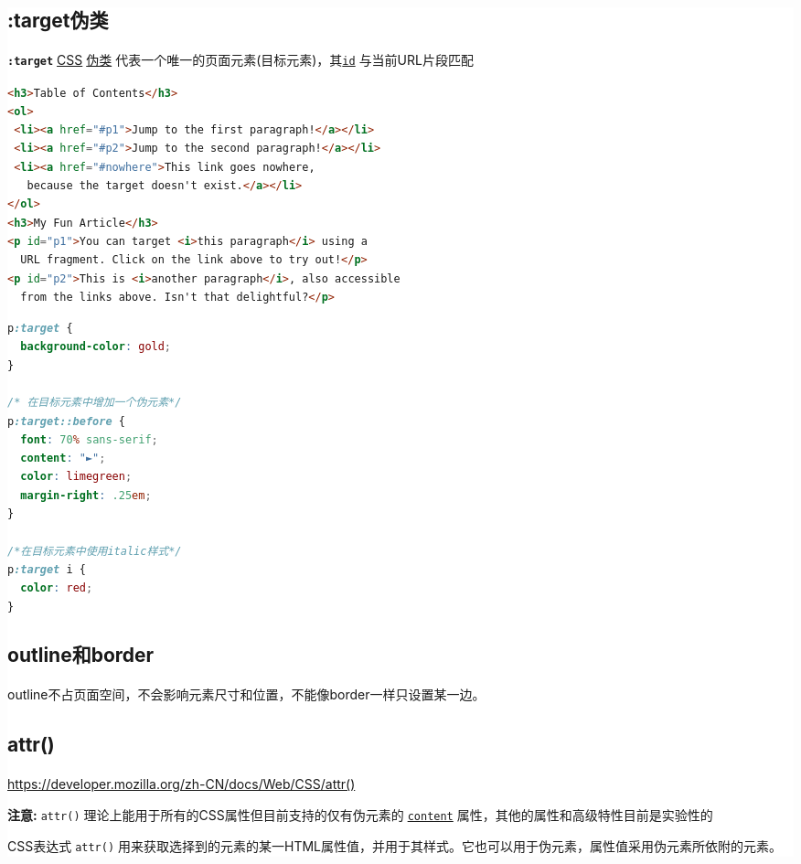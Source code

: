 ## :target伪类

**`:target`** [CSS](https://developer.mozilla.org/en-US/docs/Web/CSS) [伪类](https://developer.mozilla.org/en-US/docs/Web/CSS/Pseudo-classes) 代表一个唯一的页面元素(目标元素)，其[`id`](https://developer.mozilla.org/zh-CN/docs/Web/HTML/Global_attributes#attr-id) 与当前URL片段匹配

```html
<h3>Table of Contents</h3>
<ol>
 <li><a href="#p1">Jump to the first paragraph!</a></li>
 <li><a href="#p2">Jump to the second paragraph!</a></li>
 <li><a href="#nowhere">This link goes nowhere,
   because the target doesn't exist.</a></li>
</ol>
<h3>My Fun Article</h3>
<p id="p1">You can target <i>this paragraph</i> using a
  URL fragment. Click on the link above to try out!</p>
<p id="p2">This is <i>another paragraph</i>, also accessible
  from the links above. Isn't that delightful?</p>
```

```css
p:target {
  background-color: gold;
}

/* 在目标元素中增加一个伪元素*/
p:target::before {
  font: 70% sans-serif;
  content: "►";
  color: limegreen;
  margin-right: .25em;
}

/*在目标元素中使用italic样式*/
p:target i {
  color: red;
}
```

## outline和border

outline不占页面空间，不会影响元素尺寸和位置，不能像border一样只设置某一边。

## attr()

https://developer.mozilla.org/zh-CN/docs/Web/CSS/attr()

**注意:** `attr()` 理论上能用于所有的CSS属性但目前支持的仅有伪元素的 [`content`](https://developer.mozilla.org/zh-CN/docs/Web/CSS/content) 属性，其他的属性和高级特性目前是实验性的

CSS表达式 `attr()` 用来获取选择到的元素的某一HTML属性值，并用于其样式。它也可以用于伪元素，属性值采用伪元素所依附的元素。
